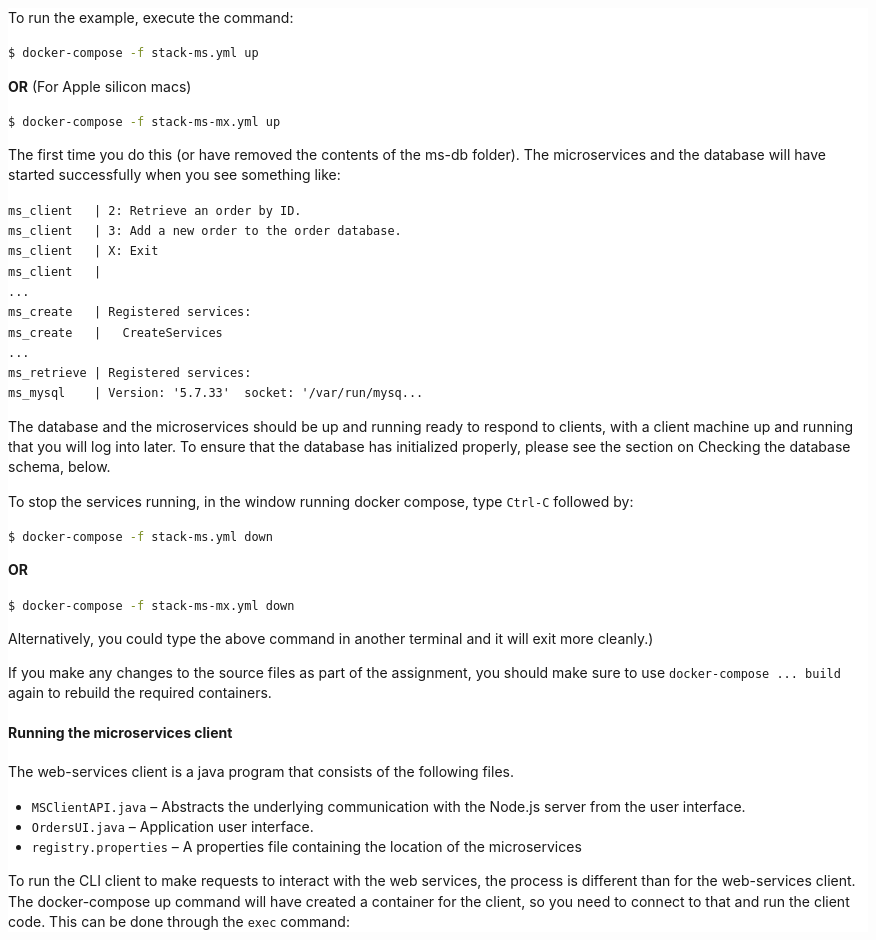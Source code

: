 To run the example, execute the command:

```bash
$ docker-compose -f stack-ms.yml up
```
**OR** (For Apple silicon macs)
```bash
$ docker-compose -f stack-ms-mx.yml up
```

The first time you do this (or have removed the contents of the ms-db folder). The microservices and the database will have started successfully when you see something like:

```
ms_client   | 2: Retrieve an order by ID.
ms_client   | 3: Add a new order to the order database.
ms_client   | X: Exit
ms_client   |
...
ms_create   | Registered services:
ms_create   |   CreateServices
...
ms_retrieve | Registered services:
ms_mysql    | Version: '5.7.33'  socket: '/var/run/mysq...
```

The database and the microservices should be up and running ready to respond to clients, with a client machine up and running that you will log into later. To ensure that the database has initialized properly, please see the section on Checking the database schema, below.

To stop the services running, in the window running docker compose, type `Ctrl-C` followed by:
```bash
$ docker-compose -f stack-ms.yml down
```
**OR**
```bash
$ docker-compose -f stack-ms-mx.yml down
```

Alternatively, you could type the above command in another terminal and it will exit more cleanly.)

If you make any changes to the source files as part of the assignment, you should make sure to use `docker-compose ... build` again to rebuild the required containers.

#### Running the microservices client

The web-services client is a java program that consists of the following files.

- `MSClientAPI.java` – Abstracts the underlying communication with the Node.js server from the user interface.
- `OrdersUI.java` – Application user interface.
- `registry.properties` – A properties file containing the location of the microservices

To run the CLI client to make requests to interact with the web services, the process is different than for the web-services client. The docker-compose up command will have created a container for the client, so you need to connect to that and run the client code. This can be done through the `exec` command:
